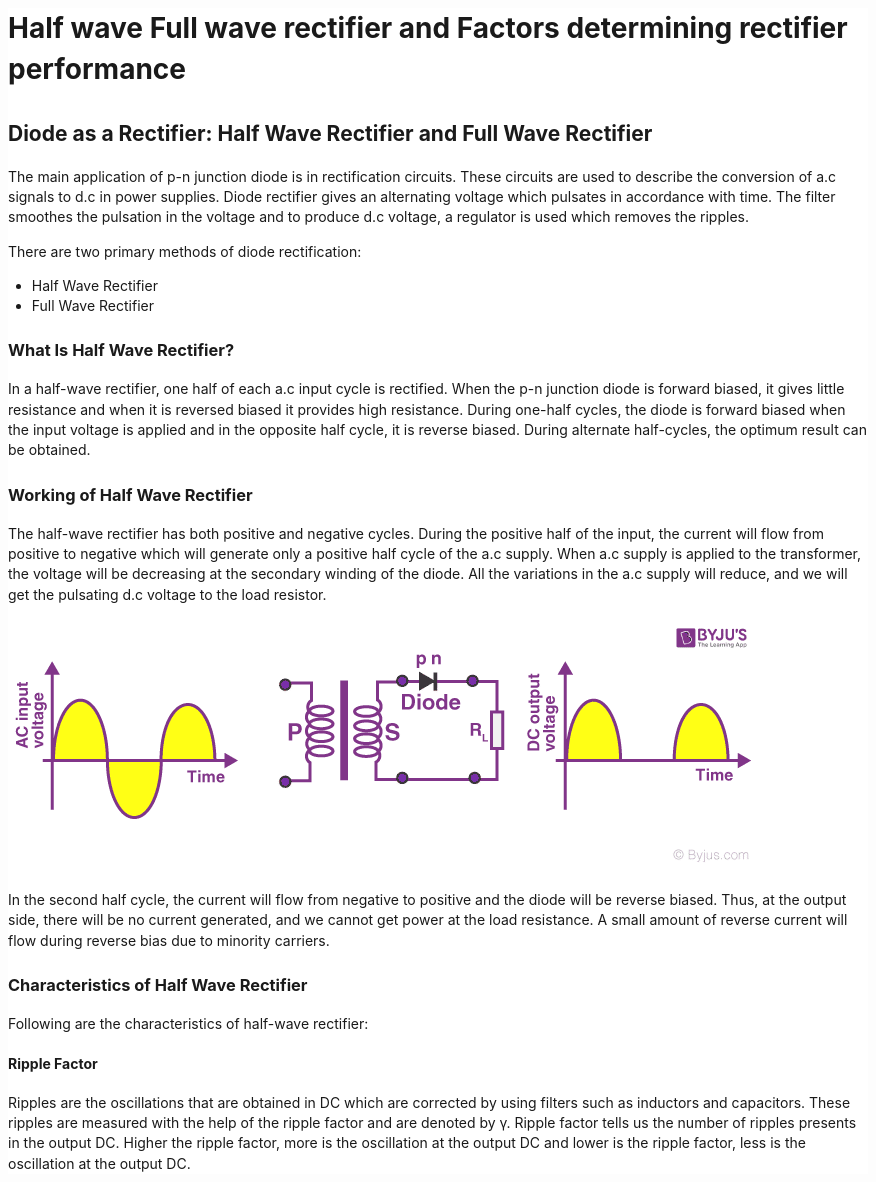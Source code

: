 # Half wave Full wave rectifier and Factors determining rectifier performance

## Diode as a Rectifier: Half Wave Rectifier and Full Wave Rectifier

The main application of p-n junction diode is in rectification circuits. These circuits are used to describe the conversion of a.c signals to d.c in power supplies. Diode rectifier gives an alternating voltage which pulsates in accordance with time. The filter smoothes the pulsation in the voltage and to produce d.c voltage, a regulator is used which removes the ripples.

There are two primary methods of diode rectification:
* Half Wave Rectifier
* Full Wave Rectifier

### What Is Half Wave Rectifier?
In a half-wave rectifier, one half of each a.c input cycle is rectified. When the p-n junction diode is forward biased, it gives little resistance and when it is reversed biased it provides high resistance. During one-half cycles, the diode is forward biased when the input voltage is applied and in the opposite half cycle, it is reverse biased. During alternate half-cycles, the optimum result can be obtained.

### Working of Half Wave Rectifier
The half-wave rectifier has both positive and negative cycles. During the positive half of the input, the current will flow from positive to negative which will generate only a positive half cycle of the a.c supply. When a.c supply is applied to the transformer, the voltage will be decreasing at the secondary winding of the diode. All the variations in the a.c supply will reduce, and we will get the pulsating d.c voltage to the load resistor.

![](./Diode-as-a-Rectifier-Half-Wave-Rectifier-Full-Wave-Rectifier-1.png)

In the second half cycle, the current will flow from negative to positive and the diode will be reverse biased. Thus, at the output side, there will be no current generated, and we cannot get power at the load resistance. A small amount of reverse current will flow during reverse bias due to minority carriers.

### Characteristics of Half Wave Rectifier
Following are the characteristics of half-wave rectifier:
#### Ripple Factor
Ripples are the oscillations that are obtained in DC which are corrected by using filters such as inductors and capacitors. These ripples are measured with the help of the ripple factor and are denoted by γ. Ripple factor tells us the number of ripples presents in the output DC. Higher the ripple factor, more is the oscillation at the output DC and lower is the ripple factor, less is the oscillation at the output DC.
